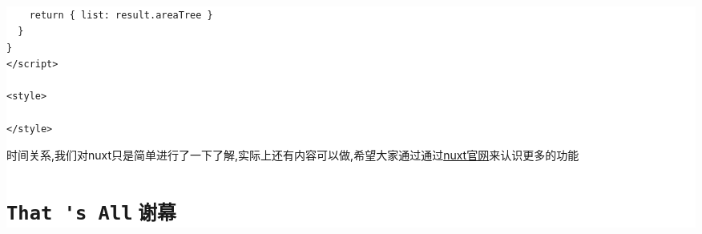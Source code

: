 ```vue
    return { list: result.areaTree }
  }
}
</script>

<style>

</style>

```



时间关系,我们对nuxt只是简单进行了一下了解,实际上还有内容可以做,希望大家通过通过[nuxt官网](https://zh.nuxtjs.org/guide/installation)来认识更多的功能

# `That 's All`   `谢幕`  
